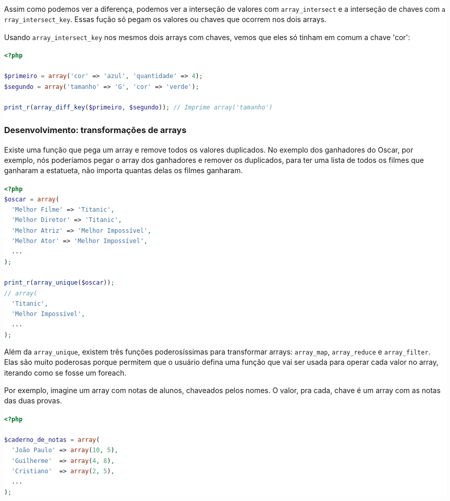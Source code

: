 Assim como podemos ver a diferença, podemos ver a interseção de valores com 
`array_intersect` e a interseção de chaves com `array_intersect_key`. Essas 
fução só pegam os valores ou chaves que ocorrem nos dois arrays.

Usando `array_intersect_key` nos mesmos dois arrays com chaves, vemos que eles 
só tinham em comum a chave 'cor':

``` php
<?php

$primeiro = array('cor' => 'azul', 'quantidade' => 4);
$segundo = array('tamanho' => 'G', 'cor' => 'verde');

print_r(array_diff_key($primeiro, $segundo)); // Imprime array('tamanho')
```

### Desenvolvimento: transformações de arrays

Existe uma função que pega um array e remove todos os valores duplicados. No 
exemplo dos ganhadores do Oscar, por exemplo, nós poderíamos pegar o array dos 
ganhadores e remover os duplicados, para ter uma lista de todos os filmes que 
ganharam a estatueta, não importa quantas delas os filmes ganharam.

``` php
<?php
$oscar = array(
  'Melhor Filme' => 'Titanic',
  'Melhor Diretor' => 'Titanic',
  'Melhor Atriz' => 'Melhor Impossível',
  'Melhor Ator' => 'Melhor Impossível',
  ...
);

print_r(array_unique($oscar));
// array(
  'Titanic',
  'Melhor Impossível',
  ...
);
```

Além da `array_unique`, existem três funções poderosíssimas para transformar 
arrays: `array_map`, `array_reduce` e `array_filter`. Elas são muito poderosas 
porque permitem que o usuário defina uma função que vai ser usada para operar 
cada valor no array, iterando como se fosse um foreach.

Por exemplo, imagine um array com notas de alunos, chaveados pelos nomes. O 
valor, pra cada, chave é um array com as notas das duas provas.


``` php
<?php

$caderno_de_notas = array(
  'João Paulo' => array(10, 5),
  'Guilherme'  => array(4, 8),
  'Cristiano'  => array(2, 5),
  ...
);
```
